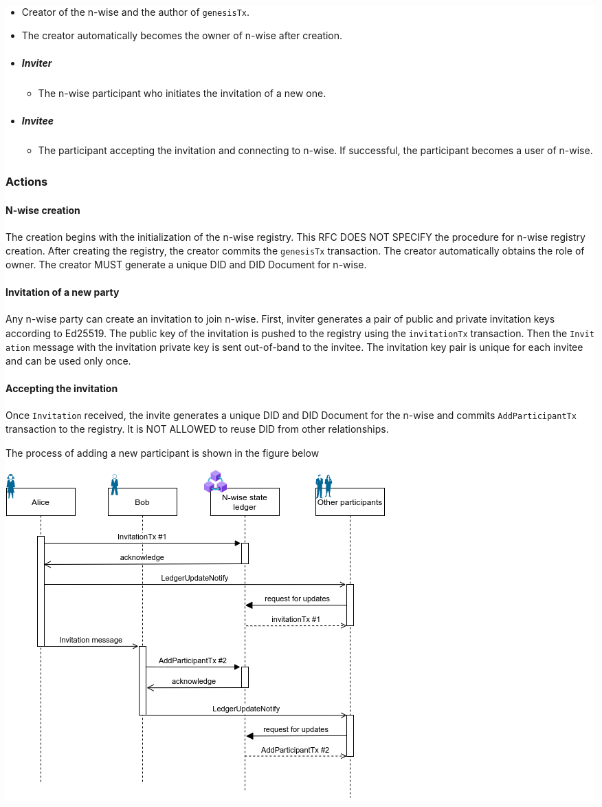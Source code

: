   - Creator of the n-wise and the author of `genesisTx`. 
  - The creator automatically becomes the owner of n-wise after creation.

- ##### Inviter

  - The n-wise participant who initiates the invitation of a new one.

- ##### Invitee

  - The participant accepting the invitation and connecting to n-wise. If successful, the participant becomes a user of n-wise.

### Actions

#### N-wise creation

The creation begins with the initialization of the n-wise registry. This RFC DOES NOT SPECIFY the procedure for n-wise registry creation. After creating the registry, the creator commits the `genesisTx` transaction. The creator automatically obtains the role of owner. The creator MUST generate a unique DID and DID Document for n-wise.

#### Invitation of a new party

Any n-wise party can create an invitation to join n-wise. First, inviter generates a pair of public and private invitation keys according to Ed25519. The public key of the invitation is pushed to the registry using the `invitationTx` transaction. Then the `Invitation` message with the invitation private key is sent out-of-band to the invitee. The invitation key pair is unique for each invitee and can be used only once.

#### Accepting the invitation

Once `Invitation` received, the invite generates a unique DID and DID Document for the n-wise and commits `AddParticipantTx` transaction to the registry.
It is NOT ALLOWED to reuse DID from other relationships.

The process of adding a new participant is shown in the figure below

![](add_participant.png)
